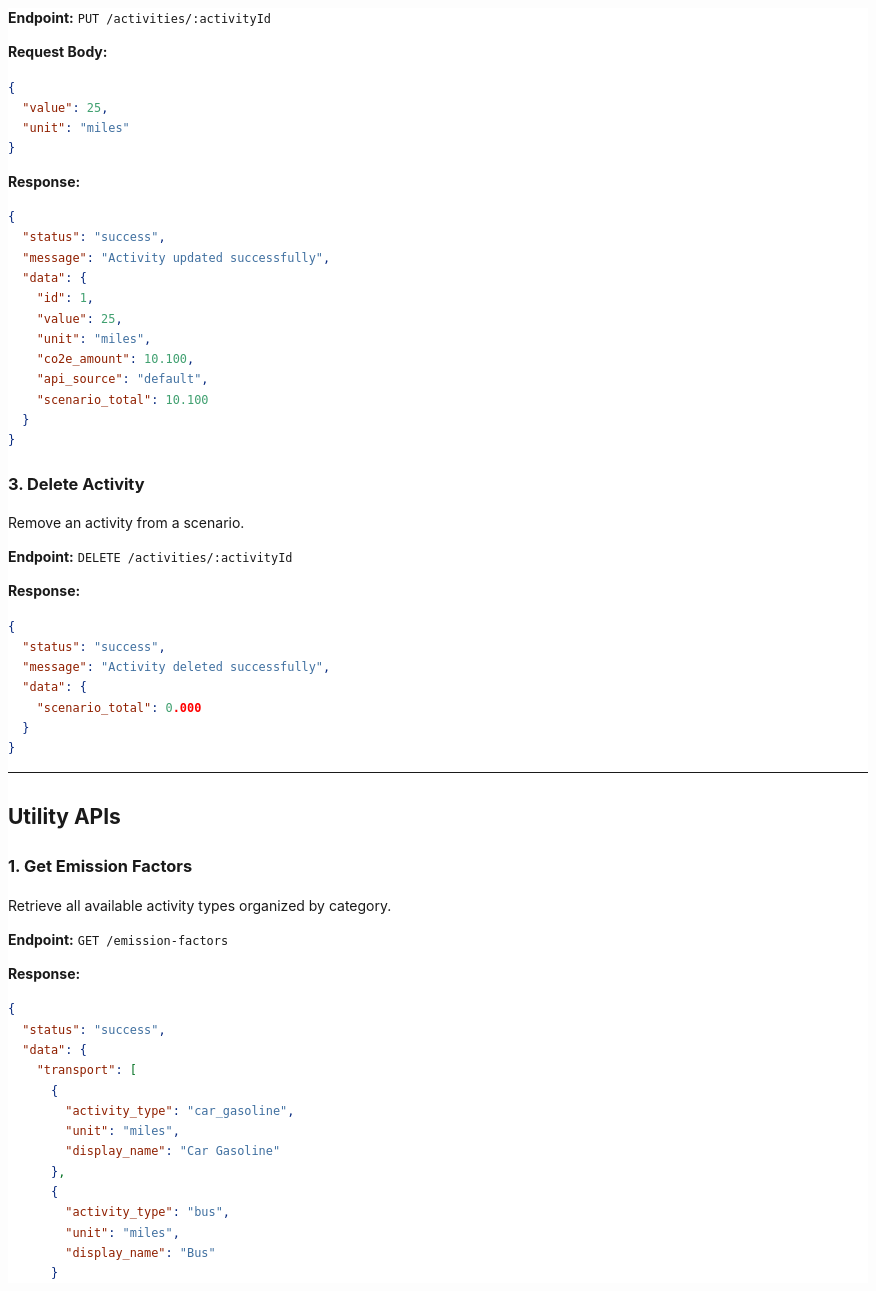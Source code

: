 **Endpoint:** `PUT /activities/:activityId`

**Request Body:**
```json
{
  "value": 25,
  "unit": "miles"
}
```

**Response:**
```json
{
  "status": "success",
  "message": "Activity updated successfully",
  "data": {
    "id": 1,
    "value": 25,
    "unit": "miles",
    "co2e_amount": 10.100,
    "api_source": "default",
    "scenario_total": 10.100
  }
}
```

### 3. Delete Activity
Remove an activity from a scenario.

**Endpoint:** `DELETE /activities/:activityId`

**Response:**
```json
{
  "status": "success",
  "message": "Activity deleted successfully",
  "data": {
    "scenario_total": 0.000
  }
}
```

---

## Utility APIs

### 1. Get Emission Factors
Retrieve all available activity types organized by category.

**Endpoint:** `GET /emission-factors`

**Response:**
```json
{
  "status": "success",
  "data": {
    "transport": [
      {
        "activity_type": "car_gasoline",
        "unit": "miles",
        "display_name": "Car Gasoline"
      },
      {
        "activity_type": "bus",
        "unit": "miles",
        "display_name": "Bus"
      }
```